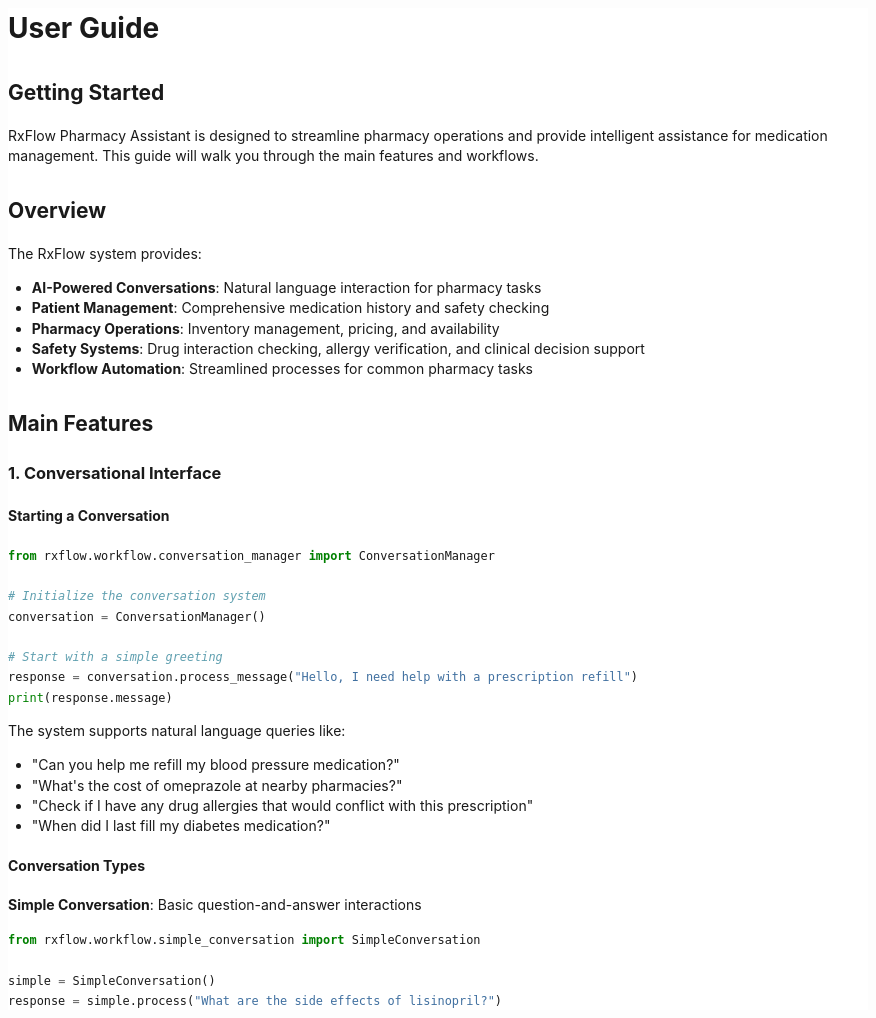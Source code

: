 # User Guide

## Getting Started

RxFlow Pharmacy Assistant is designed to streamline pharmacy operations and provide intelligent assistance for medication management. This guide will walk you through the main features and workflows.

## Overview

The RxFlow system provides:

- **AI-Powered Conversations**: Natural language interaction for pharmacy tasks
- **Patient Management**: Comprehensive medication history and safety checking
- **Pharmacy Operations**: Inventory management, pricing, and availability
- **Safety Systems**: Drug interaction checking, allergy verification, and clinical decision support
- **Workflow Automation**: Streamlined processes for common pharmacy tasks

## Main Features

### 1. Conversational Interface

#### Starting a Conversation

```python
from rxflow.workflow.conversation_manager import ConversationManager

# Initialize the conversation system
conversation = ConversationManager()

# Start with a simple greeting
response = conversation.process_message("Hello, I need help with a prescription refill")
print(response.message)
```

The system supports natural language queries like:
- "Can you help me refill my blood pressure medication?"
- "What's the cost of omeprazole at nearby pharmacies?"
- "Check if I have any drug allergies that would conflict with this prescription"
- "When did I last fill my diabetes medication?"

#### Conversation Types

**Simple Conversation**: Basic question-and-answer interactions
```python
from rxflow.workflow.simple_conversation import SimpleConversation

simple = SimpleConversation()
response = simple.process("What are the side effects of lisinopril?")
```
